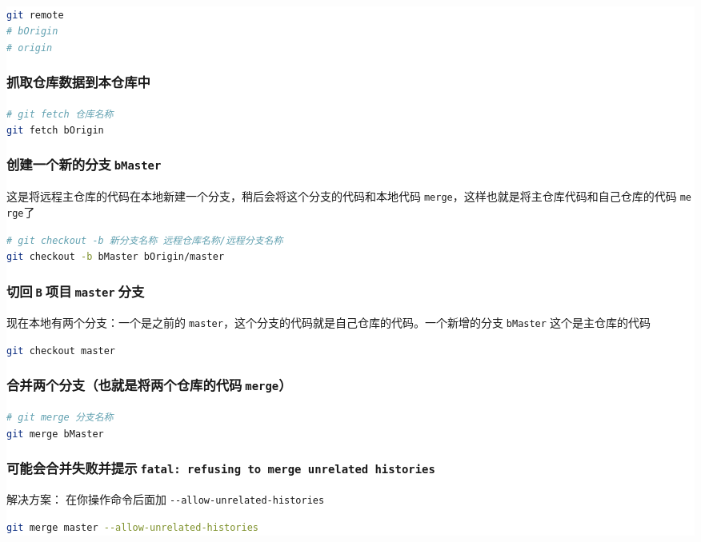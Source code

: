``` sh
git remote
# bOrigin
# origin
```

### 抓取仓库数据到本仓库中

``` sh
# git fetch 仓库名称
git fetch bOrigin 
```

### 创建一个新的分支 `bMaster`

这是将远程主仓库的代码在本地新建一个分支，稍后会将这个分支的代码和本地代码 `merge`，这样也就是将主仓库代码和自己仓库的代码 `merge`了

``` sh
# git checkout -b 新分支名称 远程仓库名称/远程分支名称
git checkout -b bMaster bOrigin/master
```

### 切回 `B` 项目 `master` 分支

现在本地有两个分支：一个是之前的 `master`，这个分支的代码就是自己仓库的代码。一个新增的分支 `bMaster` 这个是主仓库的代码

``` sh
git checkout master
```

### 合并两个分支（也就是将两个仓库的代码 `merge`）

``` sh
# git merge 分支名称
git merge bMaster
```
### 可能会合并失败并提示 `fatal: refusing to merge unrelated histories`

解决方案： 在你操作命令后面加 `--allow-unrelated-histories`
``` sh
git merge master --allow-unrelated-histories
```